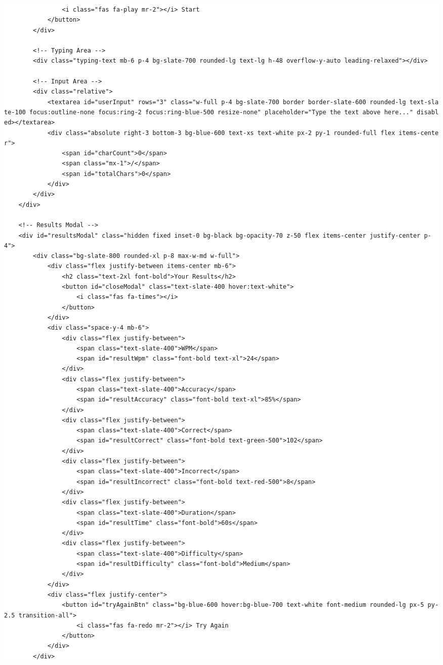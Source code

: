                     <i class="fas fa-play mr-2"></i> Start
                </button>
            </div>

            <!-- Typing Area -->
            <div class="typing-text mb-6 p-4 bg-slate-700 rounded-lg text-lg h-48 overflow-y-auto leading-relaxed"></div>

            <!-- Input Area -->
            <div class="relative">
                <textarea id="userInput" rows="3" class="w-full p-4 bg-slate-700 border border-slate-600 rounded-lg text-slate-100 focus:outline-none focus:ring-2 focus:ring-blue-500 resize-none" placeholder="Type the text above here..." disabled></textarea>
                <div class="absolute right-3 bottom-3 bg-blue-600 text-xs text-white px-2 py-1 rounded-full flex items-center">
                    <span id="charCount">0</span>
                    <span class="mx-1">/</span>
                    <span id="totalChars">0</span>
                </div>
            </div>
        </div>

        <!-- Results Modal -->
        <div id="resultsModal" class="hidden fixed inset-0 bg-black bg-opacity-70 z-50 flex items-center justify-center p-4">
            <div class="bg-slate-800 rounded-xl p-8 max-w-md w-full">
                <div class="flex justify-between items-center mb-6">
                    <h2 class="text-2xl font-bold">Your Results</h2>
                    <button id="closeModal" class="text-slate-400 hover:text-white">
                        <i class="fas fa-times"></i>
                    </button>
                </div>
                <div class="space-y-4 mb-6">
                    <div class="flex justify-between">
                        <span class="text-slate-400">WPM</span>
                        <span id="resultWpm" class="font-bold text-xl">24</span>
                    </div>
                    <div class="flex justify-between">
                        <span class="text-slate-400">Accuracy</span>
                        <span id="resultAccuracy" class="font-bold text-xl">85%</span>
                    </div>
                    <div class="flex justify-between">
                        <span class="text-slate-400">Correct</span>
                        <span id="resultCorrect" class="font-bold text-green-500">102</span>
                    </div>
                    <div class="flex justify-between">
                        <span class="text-slate-400">Incorrect</span>
                        <span id="resultIncorrect" class="font-bold text-red-500">8</span>
                    </div>
                    <div class="flex justify-between">
                        <span class="text-slate-400">Duration</span>
                        <span id="resultTime" class="font-bold">60s</span>
                    </div>
                    <div class="flex justify-between">
                        <span class="text-slate-400">Difficulty</span>
                        <span id="resultDifficulty" class="font-bold">Medium</span>
                    </div>
                </div>
                <div class="flex justify-center">
                    <button id="tryAgainBtn" class="bg-blue-600 hover:bg-blue-700 text-white font-medium rounded-lg px-5 py-2.5 transition-all">
                        <i class="fas fa-redo mr-2"></i> Try Again
                    </button>
                </div>
            </div>